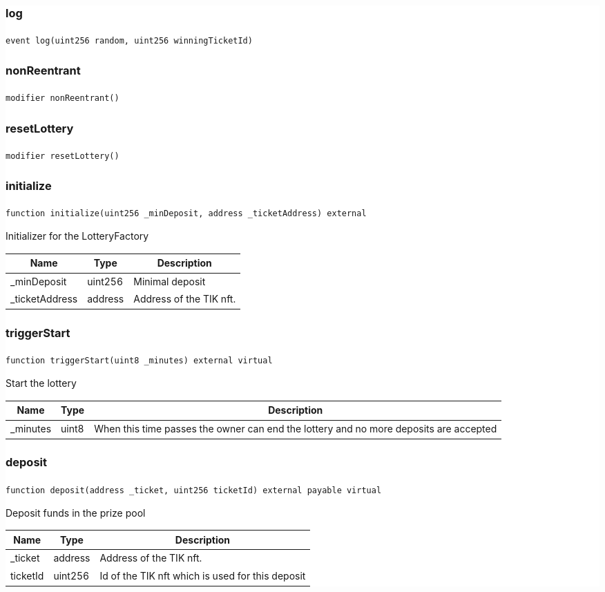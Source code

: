 ### log

```solidity
event log(uint256 random, uint256 winningTicketId)
```

### nonReentrant

```solidity
modifier nonReentrant()
```

### resetLottery

```solidity
modifier resetLottery()
```

### initialize

```solidity
function initialize(uint256 _minDeposit, address _ticketAddress) external
```

Initializer for the LotteryFactory

| Name | Type | Description |
| ---- | ---- | ----------- |
| _minDeposit | uint256 | Minimal deposit |
| _ticketAddress | address | Address of the TIK nft. |

### triggerStart

```solidity
function triggerStart(uint8 _minutes) external virtual
```

Start the lottery

| Name | Type | Description |
| ---- | ---- | ----------- |
| _minutes | uint8 | When this time passes the owner can end the lottery and no more deposits are accepted |

### deposit

```solidity
function deposit(address _ticket, uint256 ticketId) external payable virtual
```

Deposit funds in the prize pool

| Name | Type | Description |
| ---- | ---- | ----------- |
| _ticket | address | Address of the TIK nft. |
| ticketId | uint256 | Id of the TIK nft which is used for this deposit |
